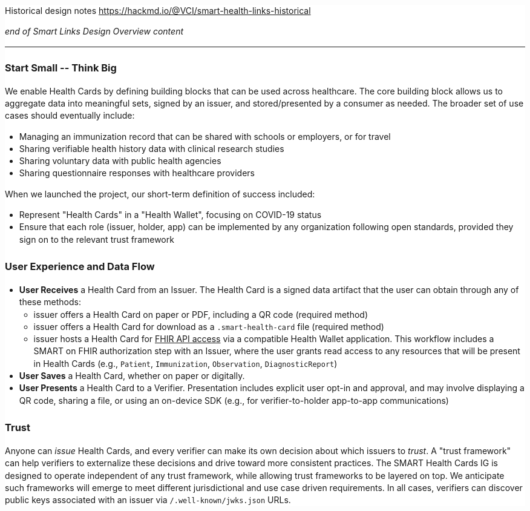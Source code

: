 <p></p>

Historical design notes
https://hackmd.io/@VCI/smart-health-links-historical

<p></p>

_end of Smart Links Design Overview content_
<hr>

<p></p>

### Start Small -- Think Big

We enable Health Cards by defining building blocks that can be used across healthcare. The core building block allows us to aggregate data into meaningful sets, signed by an issuer, and stored/presented by a consumer as needed. The broader set of use cases should eventually include:

* Managing an immunization record that can be shared with schools or employers, or for travel
* Sharing verifiable health history data with clinical research studies
* Sharing voluntary data with public health agencies
* Sharing questionnaire responses with healthcare providers

When we launched the project, our short-term definition of success included:

* Represent "Health Cards" in a "Health Wallet", focusing on COVID-19 status
* Ensure that each role (issuer, holder, app) can be implemented by any organization following open standards, provided they sign on to the relevant trust framework

<p></p>

### User Experience and Data Flow

* **User Receives** a Health Card from an Issuer. The Health Card is a signed data artifact that the user can obtain through any of these methods:
    * issuer offers a Health Card on paper or PDF, including a QR code (required method)
    * issuer offers a Health Card for download as a `.smart-health-card` file (required method)
    * issuer hosts a Health Card for [FHIR API access](#healthwalletissuevc-operation) via a compatible Health Wallet application. This workflow includes a SMART on FHIR authorization step with an Issuer, where the user grants read access to any resources that will be present in Health Cards (e.g., `Patient`, `Immunization`, `Observation`, `DiagnosticReport`)
* **User Saves** a Health Card, whether on paper or digitally.
* **User Presents** a Health Card to a Verifier. Presentation includes explicit user opt-in and approval, and may involve displaying a QR code, sharing a file, or using an on-device SDK (e.g., for verifier-to-holder app-to-app communications)

<p></p>

### Trust

Anyone can _issue_ Health Cards, and every verifier can make its own decision about which issuers to _trust_. A "trust framework" can help verifiers to externalize these decisions and drive toward more consistent practices. The SMART Health Cards IG is designed to operate independent of any trust framework, while allowing trust frameworks to be layered on top. We anticipate such frameworks will emerge to meet different jurisdictional and use case driven requirements. In all cases, verifiers can discover public keys associated with an issuer via `/.well-known/jwks.json` URLs.
